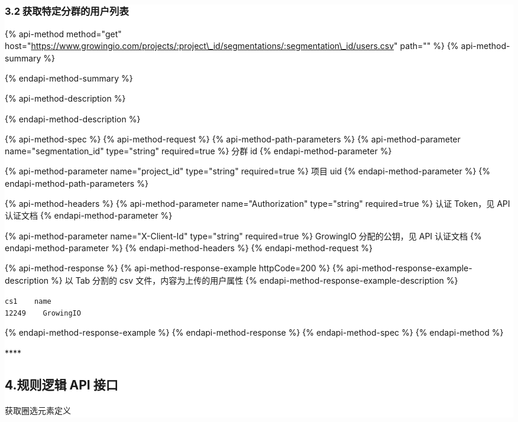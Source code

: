 ### 3.2 获取特定分群的用户列表  <a id="resource"></a>

{% api-method method="get" host="https://www.growingio.com/projects/:project\_id/segmentations/:segmentation\_id/users.csv" path="" %}
{% api-method-summary %}

{% endapi-method-summary %}

{% api-method-description %}

{% endapi-method-description %}

{% api-method-spec %}
{% api-method-request %}
{% api-method-path-parameters %}
{% api-method-parameter name="segmentation\_id" type="string" required=true %}
分群 id
{% endapi-method-parameter %}

{% api-method-parameter name="project\_id" type="string" required=true %}
项目 uid
{% endapi-method-parameter %}
{% endapi-method-path-parameters %}

{% api-method-headers %}
{% api-method-parameter name="Authorization" type="string" required=true %}
认证 Token，见 API 认证文档
{% endapi-method-parameter %}

{% api-method-parameter name="X-Client-Id" type="string" required=true %}
GrowingIO 分配的公钥，见 API 认证文档
{% endapi-method-parameter %}
{% endapi-method-headers %}
{% endapi-method-request %}

{% api-method-response %}
{% api-method-response-example httpCode=200 %}
{% api-method-response-example-description %}
以 Tab 分割的 csv 文件，内容为上传的用户属性
{% endapi-method-response-example-description %}

```text
cs1    name    
12249    GrowingIO
```
{% endapi-method-response-example %}
{% endapi-method-response %}
{% endapi-method-spec %}
{% endapi-method %}

\*\*\*\*

## 4.规则逻辑 API 接口  <a id="rule-api"></a>

获取圈选元素定义
